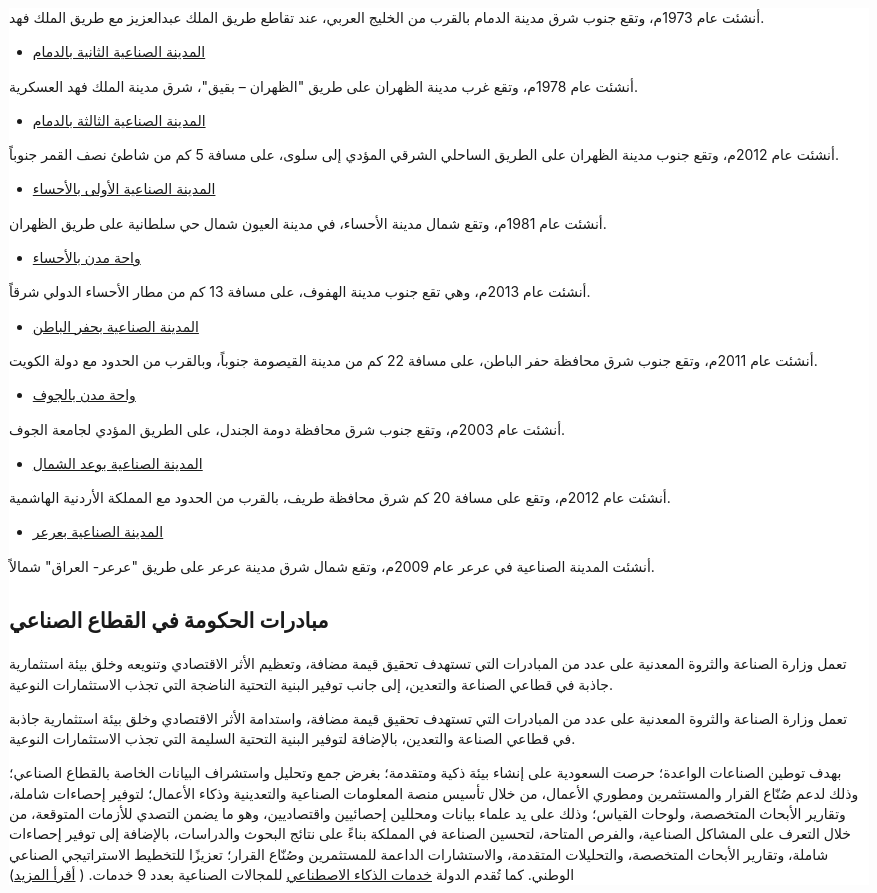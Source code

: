 أنشئت عام 1973م، وتقع جنوب شرق مدينة الدمام بالقرب من الخليج العربي، عند تقاطع طريق الملك عبدالعزيز مع طريق الملك فهد.

- [المدينة الصناعية الثانية بالدمام](https://modon.gov.sa/ar/Cities/IndustrialCities/Pages/IndustrialCity.aspx?CityId=39f03900-6255-435f-b994-9c728d4005f3)

أنشئت عام 1978م، وتقع غرب مدينة الظهران على طريق "الظهران – بقيق"، شرق مدينة الملك فهد العسكرية.

- [المدينة الصناعية الثالثة بالدمام](https://modon.gov.sa/ar/Cities/IndustrialCities/Pages/IndustrialCity.aspx?CityId=f00da909-20dc-44ed-94f9-d7f645c7a6c0)

أنشئت عام 2012م، وتقع جنوب مدينة الظهران على الطريق الساحلي الشرقي المؤدي إلى سلوى، على مسافة 5 كم من شاطئ نصف القمر جنوباً.

- [المدينة الصناعية الأولى بالأحساء](https://modon.gov.sa/ar/Cities/IndustrialCities/Pages/IndustrialCity.aspx?CityId=4fc60b7a-1fd9-41cb-b3b5-9e8dd4a8f678)

أنشئت عام 1981م، وتقع شمال مدينة الأحساء، في مدينة العيون شمال حي سلطانية على طريق الظهران.

- [واحة مدن بالأحساء](https://modon.gov.sa/ar/Cities/Oasis/Pages/Oasis.aspx?OasisId=6a2a3514-1320-443c-8611-3337250b829a)

أنشئت عام 2013م، وهي تقع جنوب مدينة الهفوف، على مسافة 13 كم من مطار الأحساء الدولي شرقاً.

- [المدينة الصناعية بحفر الباطن](https://modon.gov.sa/ar/Cities/IndustrialCities/Pages/IndustrialCity.aspx?CityId=b71f9764-eb8c-453d-bc8e-0757ed0857bc)

أنشئت عام 2011م، وتقع جنوب شرق محافظة حفر الباطن، على مسافة 22 كم من مدينة القيصومة جنوباً، وبالقرب من الحدود مع دولة الكويت.

- [واحة مدن بالجوف](https://modon.gov.sa/ar/Cities/Oasis/Pages/Oasis.aspx?OasisId=b02c2fda-e934-4502-bb0f-6816e78b11ee)

أنشئت عام 2003م، وتقع جنوب شرق محافظة دومة الجندل، على الطريق المؤدي لجامعة الجوف.

- [المدينة الصناعية بوعد الشمال](https://modon.gov.sa/ar/Cities/IndustrialCities/Pages/IndustrialCity.aspx?CityId=fa82b44b-f37b-4fd8-bd7e-75964732920e)

أنشئت عام 2012م، وتقع على مسافة 20 كم شرق محافظة طريف، بالقرب من الحدود مع المملكة الأردنية الهاشمية.

- [المدينة الصناعية بعرعر](https://modon.gov.sa/ar/Cities/IndustrialCities/Pages/IndustrialCity.aspx?CityId=1ef6545a-57c6-44eb-905b-5767f0dc4d96)

أنشئت المدينة الصناعية في عرعر عام 2009م، وتقع شمال شرق مدينة عرعر على طريق "عرعر- العراق" شمالاً.

## مبادرات الحكومة في القطاع الصناعي

تعمل وزارة الصناعة والثروة المعدنية على عدد من المبادرات التي تستهدف تحقيق قيمة مضافة، وتعظيم الأثر الاقتصادي وتنويعه وخلق بيئة استثمارية جاذبة في قطاعي الصناعة والتعدين، إلى جانب توفير البنية التحتية الناضجة التي تجذب الاستثمارات النوعية.

تعمل وزارة الصناعة والثروة المعدنية على عدد من المبادرات التي تستهدف تحقيق قيمة مضافة، واستدامة الأثر الاقتصادي وخلق بيئة استثمارية جاذبة في قطاعي الصناعة والتعدين، بالإضافة لتوفير البنية التحتية السليمة التي تجذب الاستثمارات النوعية.

بهدف توطين الصناعات الواعدة؛ حرصت السعودية على إنشاء بيئة ذكية ومتقدمة؛ بغرض جمع وتحليل واستشراف البيانات الخاصة بالقطاع الصناعي؛ وذلك لدعم صُنّاع القرار والمستثمرين ومطوري الأعمال، من خلال تأسيس منصة المعلومات الصناعية والتعدينية وذكاء الأعمال؛ لتوفير إحصاءات شاملة، وتقارير الأبحاث المتخصصة، ولوحات القياس؛ وذلك على يد علماء بيانات ومحللين إحصائيين واقتصاديين، وهو ما يضمن التصدي للأزمات المتوقعة، من خلال التعرف على المشاكل الصناعية، والفرص المتاحة، لتحسين الصناعة في المملكة بناءً على نتائج البحوث والدراسات، بالإضافة إلى توفير إحصاءات شاملة، وتقارير الأبحاث المتخصصة، والتحليلات المتقدمة، والاستشارات الداعمة للمستثمرين وصُنّاع القرار؛ تعزيزًا للتخطيط الاستراتيجي الصناعي الوطني. كما تُقدم الدولة [خدمات الذكاء الاصطناعي](https://mim.gov.sa/services?category=1 "") للمجالات الصناعية بعدد 9 خدمات. ( [أقرأ المزيد](https://mim.gov.sa/initiatives/1f0e3dad-9990-8345-f743-9f8ffabdffc4 ""))
